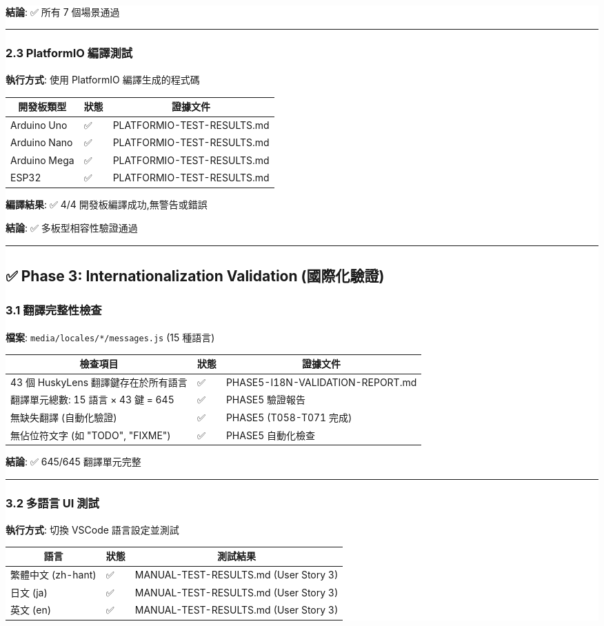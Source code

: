 **結論**: ✅ 所有 7 個場景通過

---

### 2.3 PlatformIO 編譯測試

**執行方式**: 使用 PlatformIO 編譯生成的程式碼

| 開發板類型   | 狀態 | 證據文件                   |
| ------------ | ---- | -------------------------- |
| Arduino Uno  | ✅   | PLATFORMIO-TEST-RESULTS.md |
| Arduino Nano | ✅   | PLATFORMIO-TEST-RESULTS.md |
| Arduino Mega | ✅   | PLATFORMIO-TEST-RESULTS.md |
| ESP32        | ✅   | PLATFORMIO-TEST-RESULTS.md |

**編譯結果**: ✅ 4/4 開發板編譯成功,無警告或錯誤

**結論**: ✅ 多板型相容性驗證通過

---

## ✅ Phase 3: Internationalization Validation (國際化驗證)

### 3.1 翻譯完整性檢查

**檔案**: `media/locales/*/messages.js` (15 種語言)

| 檢查項目                             | 狀態 | 證據文件                         |
| ------------------------------------ | ---- | -------------------------------- |
| 43 個 HuskyLens 翻譯鍵存在於所有語言 | ✅   | PHASE5-I18N-VALIDATION-REPORT.md |
| 翻譯單元總數: 15 語言 × 43 鍵 = 645  | ✅   | PHASE5 驗證報告                  |
| 無缺失翻譯 (自動化驗證)              | ✅   | PHASE5 (T058-T071 完成)          |
| 無佔位符文字 (如 "TODO", "FIXME")    | ✅   | PHASE5 自動化檢查                |

**結論**: ✅ 645/645 翻譯單元完整

---

### 3.2 多語言 UI 測試

**執行方式**: 切換 VSCode 語言設定並測試

| 語言               | 狀態 | 測試結果                              |
| ------------------ | ---- | ------------------------------------- |
| 繁體中文 (zh-hant) | ✅   | MANUAL-TEST-RESULTS.md (User Story 3) |
| 日文 (ja)          | ✅   | MANUAL-TEST-RESULTS.md (User Story 3) |
| 英文 (en)          | ✅   | MANUAL-TEST-RESULTS.md (User Story 3) |
